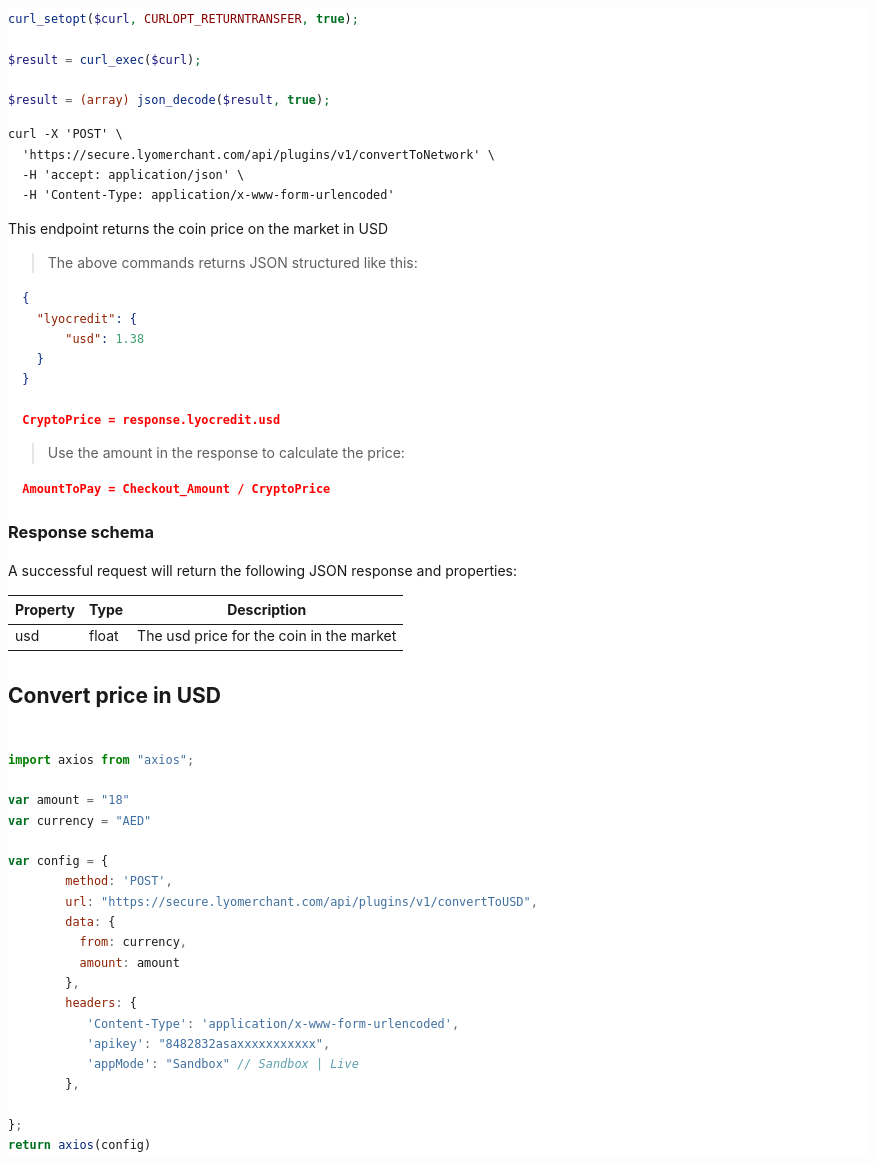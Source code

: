 ```php
curl_setopt($curl, CURLOPT_RETURNTRANSFER, true);

$result = curl_exec($curl);

$result = (array) json_decode($result, true);
```

```shell
curl -X 'POST' \
  'https://secure.lyomerchant.com/api/plugins/v1/convertToNetwork' \
  -H 'accept: application/json' \
  -H 'Content-Type: application/x-www-form-urlencoded'
```

This endpoint returns the coin price on the market in USD 

> The above commands returns JSON structured like this:

```json
  {
    "lyocredit": {
        "usd": 1.38
    }
  }

  CryptoPrice = response.lyocredit.usd
```
> Use the amount in the response to calculate the price:

```json
  AmountToPay = Checkout_Amount / CryptoPrice
```

### Response schema
A successful request will return the following JSON response and properties:

| Property          |  Type   |  Description     |
|-------------------|---------| -------------------------------- |
| usd             |  float |  The usd price for the coin in the market|


## Convert price in USD

```javascript

import axios from "axios";

var amount = "18"
var currency = "AED"

var config = {
        method: 'POST',
        url: "https://secure.lyomerchant.com/api/plugins/v1/convertToUSD",
        data: {
          from: currency,
          amount: amount
        },
        headers: {
           'Content-Type': 'application/x-www-form-urlencoded',
           'apikey': "8482832asaxxxxxxxxxxx",
           'appMode': "Sandbox" // Sandbox | Live
        },
        
};
return axios(config)
```
